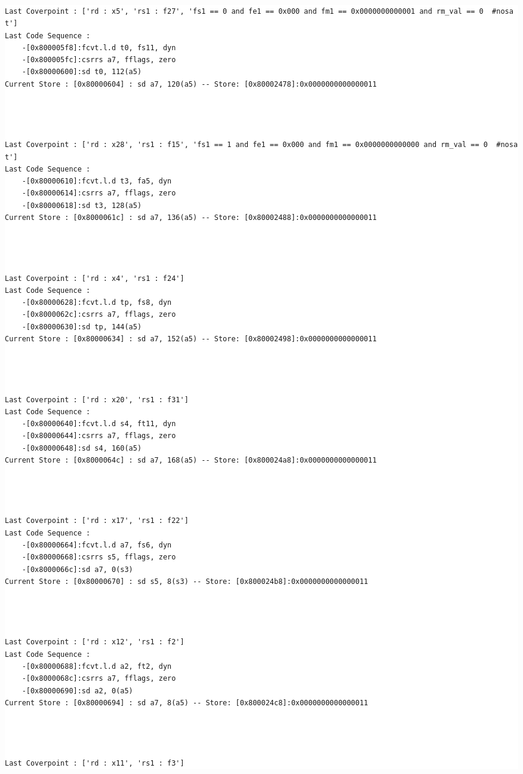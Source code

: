 ```
Last Coverpoint : ['rd : x5', 'rs1 : f27', 'fs1 == 0 and fe1 == 0x000 and fm1 == 0x0000000000001 and rm_val == 0  #nosat']
Last Code Sequence : 
	-[0x800005f8]:fcvt.l.d t0, fs11, dyn
	-[0x800005fc]:csrrs a7, fflags, zero
	-[0x80000600]:sd t0, 112(a5)
Current Store : [0x80000604] : sd a7, 120(a5) -- Store: [0x80002478]:0x0000000000000011




Last Coverpoint : ['rd : x28', 'rs1 : f15', 'fs1 == 1 and fe1 == 0x000 and fm1 == 0x0000000000000 and rm_val == 0  #nosat']
Last Code Sequence : 
	-[0x80000610]:fcvt.l.d t3, fa5, dyn
	-[0x80000614]:csrrs a7, fflags, zero
	-[0x80000618]:sd t3, 128(a5)
Current Store : [0x8000061c] : sd a7, 136(a5) -- Store: [0x80002488]:0x0000000000000011




Last Coverpoint : ['rd : x4', 'rs1 : f24']
Last Code Sequence : 
	-[0x80000628]:fcvt.l.d tp, fs8, dyn
	-[0x8000062c]:csrrs a7, fflags, zero
	-[0x80000630]:sd tp, 144(a5)
Current Store : [0x80000634] : sd a7, 152(a5) -- Store: [0x80002498]:0x0000000000000011




Last Coverpoint : ['rd : x20', 'rs1 : f31']
Last Code Sequence : 
	-[0x80000640]:fcvt.l.d s4, ft11, dyn
	-[0x80000644]:csrrs a7, fflags, zero
	-[0x80000648]:sd s4, 160(a5)
Current Store : [0x8000064c] : sd a7, 168(a5) -- Store: [0x800024a8]:0x0000000000000011




Last Coverpoint : ['rd : x17', 'rs1 : f22']
Last Code Sequence : 
	-[0x80000664]:fcvt.l.d a7, fs6, dyn
	-[0x80000668]:csrrs s5, fflags, zero
	-[0x8000066c]:sd a7, 0(s3)
Current Store : [0x80000670] : sd s5, 8(s3) -- Store: [0x800024b8]:0x0000000000000011




Last Coverpoint : ['rd : x12', 'rs1 : f2']
Last Code Sequence : 
	-[0x80000688]:fcvt.l.d a2, ft2, dyn
	-[0x8000068c]:csrrs a7, fflags, zero
	-[0x80000690]:sd a2, 0(a5)
Current Store : [0x80000694] : sd a7, 8(a5) -- Store: [0x800024c8]:0x0000000000000011




Last Coverpoint : ['rd : x11', 'rs1 : f3']
```